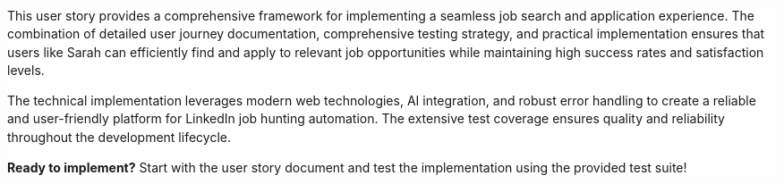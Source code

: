 This user story provides a comprehensive framework for implementing a seamless job search and application experience. The combination of detailed user journey documentation, comprehensive testing strategy, and practical implementation ensures that users like Sarah can efficiently find and apply to relevant job opportunities while maintaining high success rates and satisfaction levels.

The technical implementation leverages modern web technologies, AI integration, and robust error handling to create a reliable and user-friendly platform for LinkedIn job hunting automation. The extensive test coverage ensures quality and reliability throughout the development lifecycle.

**Ready to implement?** Start with the user story document and test the implementation using the provided test suite! 